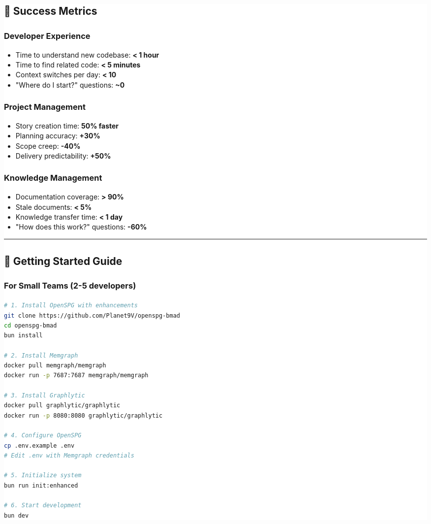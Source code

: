 
## 🎯 Success Metrics

### Developer Experience

- Time to understand new codebase: **< 1 hour**
- Time to find related code: **< 5 minutes**
- Context switches per day: **< 10**
- "Where do I start?" questions: **~0**

### Project Management

- Story creation time: **50% faster**
- Planning accuracy: **+30%**
- Scope creep: **-40%**
- Delivery predictability: **+50%**

### Knowledge Management

- Documentation coverage: **> 90%**
- Stale documents: **< 5%**
- Knowledge transfer time: **< 1 day**
- "How does this work?" questions: **-60%**

---

## 🚦 Getting Started Guide

### For Small Teams (2-5 developers)

```bash
# 1. Install OpenSPG with enhancements
git clone https://github.com/Planet9V/openspg-bmad
cd openspg-bmad
bun install

# 2. Install Memgraph
docker pull memgraph/memgraph
docker run -p 7687:7687 memgraph/memgraph

# 3. Install Graphlytic
docker pull graphlytic/graphlytic
docker run -p 8080:8080 graphlytic/graphlytic

# 4. Configure OpenSPG
cp .env.example .env
# Edit .env with Memgraph credentials

# 5. Initialize system
bun run init:enhanced

# 6. Start development
bun dev
```
